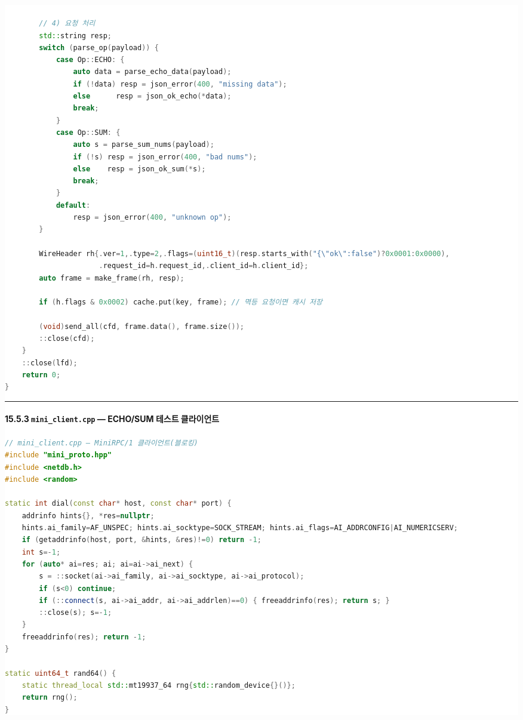 ```cpp

        // 4) 요청 처리
        std::string resp;
        switch (parse_op(payload)) {
            case Op::ECHO: {
                auto data = parse_echo_data(payload);
                if (!data) resp = json_error(400, "missing data");
                else      resp = json_ok_echo(*data);
                break;
            }
            case Op::SUM: {
                auto s = parse_sum_nums(payload);
                if (!s) resp = json_error(400, "bad nums");
                else    resp = json_ok_sum(*s);
                break;
            }
            default:
                resp = json_error(400, "unknown op");
        }

        WireHeader rh{.ver=1,.type=2,.flags=(uint16_t)(resp.starts_with("{\"ok\":false")?0x0001:0x0000),
                      .request_id=h.request_id,.client_id=h.client_id};
        auto frame = make_frame(rh, resp);

        if (h.flags & 0x0002) cache.put(key, frame); // 멱등 요청이면 캐시 저장

        (void)send_all(cfd, frame.data(), frame.size());
        ::close(cfd);
    }
    ::close(lfd);
    return 0;
}
```

---

#### 15.5.3 `mini_client.cpp` — ECHO/SUM 테스트 클라이언트

```cpp
// mini_client.cpp — MiniRPC/1 클라이언트(블로킹)
#include "mini_proto.hpp"
#include <netdb.h>
#include <random>

static int dial(const char* host, const char* port) {
    addrinfo hints{}, *res=nullptr;
    hints.ai_family=AF_UNSPEC; hints.ai_socktype=SOCK_STREAM; hints.ai_flags=AI_ADDRCONFIG|AI_NUMERICSERV;
    if (getaddrinfo(host, port, &hints, &res)!=0) return -1;
    int s=-1;
    for (auto* ai=res; ai; ai=ai->ai_next) {
        s = ::socket(ai->ai_family, ai->ai_socktype, ai->ai_protocol);
        if (s<0) continue;
        if (::connect(s, ai->ai_addr, ai->ai_addrlen)==0) { freeaddrinfo(res); return s; }
        ::close(s); s=-1;
    }
    freeaddrinfo(res); return -1;
}

static uint64_t rand64() {
    static thread_local std::mt19937_64 rng{std::random_device{}()};
    return rng();
}
```